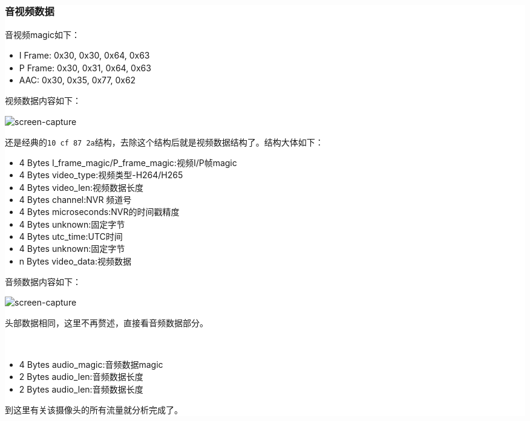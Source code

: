 ### 音视频数据

音视频magic如下：

- I Frame: 0x30, 0x30, 0x64, 0x63
- P Frame: 0x30, 0x31, 0x64, 0x63
- AAC:  0x30, 0x35, 0x77, 0x62

视频数据内容如下：

![screen-capture](9984e68e3a631e7785a74e87ceb8759a.png)

还是经典的`10 cf 87 2a`结构，去除这个结构后就是视频数据结构了。结构大体如下：

- 4 Bytes I_frame_magic/P_frame_magic:视频I/P帧magic
- 4 Bytes video_type:视频类型-H264/H265
- 4 Bytes video_len:视频数据长度
- 4 Bytes channel:NVR 频道号
- 4 Bytes microseconds:NVR的时间戳精度
- 4 Bytes unknown:固定字节
- 4 Bytes utc_time:UTC时间
- 4 Bytes unknown:固定字节
- n Bytes video_data:视频数据

音频数据内容如下：

![screen-capture](42a28d6aeee8e62bb7a5574db9843a8d.png)

头部数据相同，这里不再赘述，直接看音频数据部分。

<br/>

- 4 Bytes audio_magic:音频数据magic
- 2 Bytes audio_len:音频数据长度
- 2 Bytes audio_len:音频数据长度

到这里有关该摄像头的所有流量就分析完成了。
